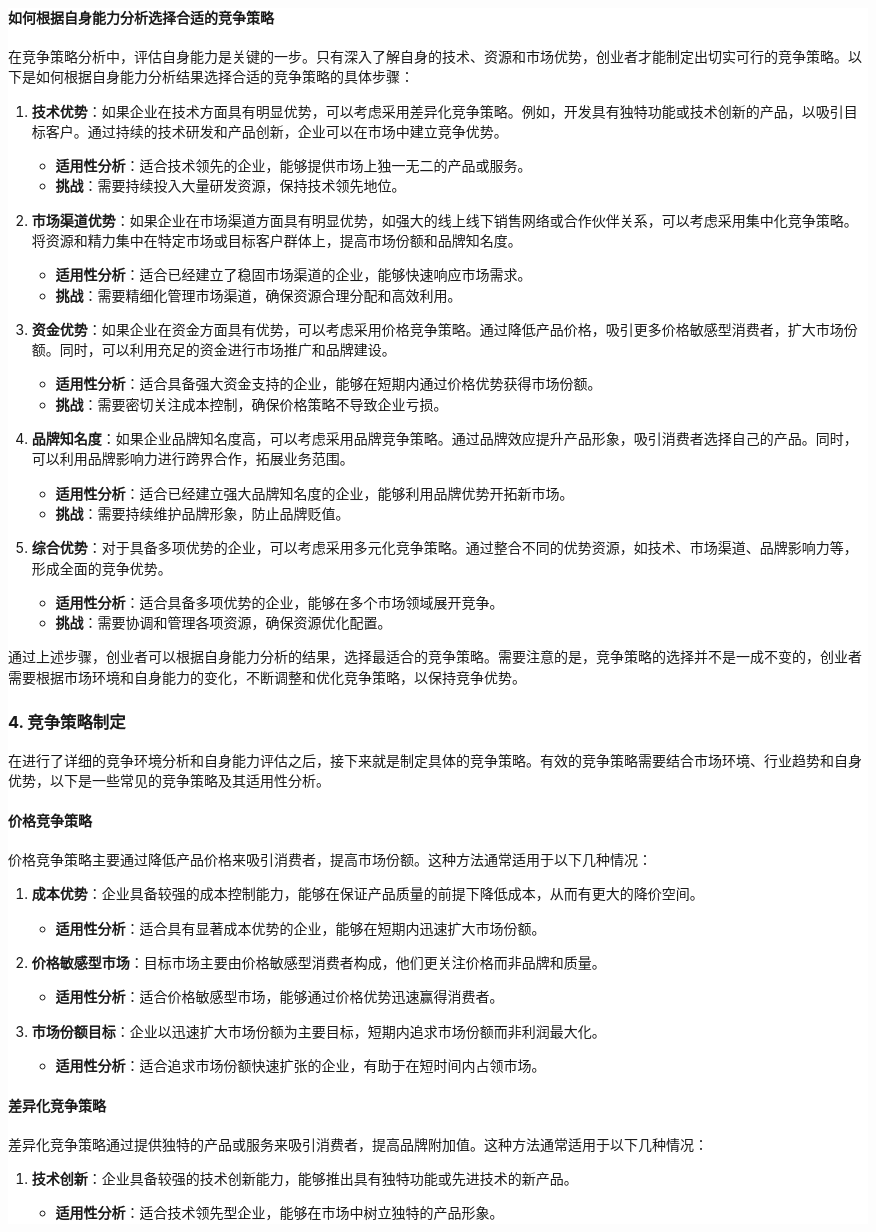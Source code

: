 #### 如何根据自身能力分析选择合适的竞争策略

在竞争策略分析中，评估自身能力是关键的一步。只有深入了解自身的技术、资源和市场优势，创业者才能制定出切实可行的竞争策略。以下是如何根据自身能力分析结果选择合适的竞争策略的具体步骤：

1. **技术优势**：如果企业在技术方面具有明显优势，可以考虑采用差异化竞争策略。例如，开发具有独特功能或技术创新的产品，以吸引目标客户。通过持续的技术研发和产品创新，企业可以在市场中建立竞争优势。

   - **适用性分析**：适合技术领先的企业，能够提供市场上独一无二的产品或服务。
   - **挑战**：需要持续投入大量研发资源，保持技术领先地位。

2. **市场渠道优势**：如果企业在市场渠道方面具有明显优势，如强大的线上线下销售网络或合作伙伴关系，可以考虑采用集中化竞争策略。将资源和精力集中在特定市场或目标客户群体上，提高市场份额和品牌知名度。

   - **适用性分析**：适合已经建立了稳固市场渠道的企业，能够快速响应市场需求。
   - **挑战**：需要精细化管理市场渠道，确保资源合理分配和高效利用。

3. **资金优势**：如果企业在资金方面具有优势，可以考虑采用价格竞争策略。通过降低产品价格，吸引更多价格敏感型消费者，扩大市场份额。同时，可以利用充足的资金进行市场推广和品牌建设。

   - **适用性分析**：适合具备强大资金支持的企业，能够在短期内通过价格优势获得市场份额。
   - **挑战**：需要密切关注成本控制，确保价格策略不导致企业亏损。

4. **品牌知名度**：如果企业品牌知名度高，可以考虑采用品牌竞争策略。通过品牌效应提升产品形象，吸引消费者选择自己的产品。同时，可以利用品牌影响力进行跨界合作，拓展业务范围。

   - **适用性分析**：适合已经建立强大品牌知名度的企业，能够利用品牌优势开拓新市场。
   - **挑战**：需要持续维护品牌形象，防止品牌贬值。

5. **综合优势**：对于具备多项优势的企业，可以考虑采用多元化竞争策略。通过整合不同的优势资源，如技术、市场渠道、品牌影响力等，形成全面的竞争优势。

   - **适用性分析**：适合具备多项优势的企业，能够在多个市场领域展开竞争。
   - **挑战**：需要协调和管理各项资源，确保资源优化配置。

通过上述步骤，创业者可以根据自身能力分析的结果，选择最适合的竞争策略。需要注意的是，竞争策略的选择并不是一成不变的，创业者需要根据市场环境和自身能力的变化，不断调整和优化竞争策略，以保持竞争优势。

### 4. 竞争策略制定

在进行了详细的竞争环境分析和自身能力评估之后，接下来就是制定具体的竞争策略。有效的竞争策略需要结合市场环境、行业趋势和自身优势，以下是一些常见的竞争策略及其适用性分析。

#### 价格竞争策略

价格竞争策略主要通过降低产品价格来吸引消费者，提高市场份额。这种方法通常适用于以下几种情况：

1. **成本优势**：企业具备较强的成本控制能力，能够在保证产品质量的前提下降低成本，从而有更大的降价空间。

   - **适用性分析**：适合具有显著成本优势的企业，能够在短期内迅速扩大市场份额。

2. **价格敏感型市场**：目标市场主要由价格敏感型消费者构成，他们更关注价格而非品牌和质量。

   - **适用性分析**：适合价格敏感型市场，能够通过价格优势迅速赢得消费者。

3. **市场份额目标**：企业以迅速扩大市场份额为主要目标，短期内追求市场份额而非利润最大化。

   - **适用性分析**：适合追求市场份额快速扩张的企业，有助于在短时间内占领市场。

#### 差异化竞争策略

差异化竞争策略通过提供独特的产品或服务来吸引消费者，提高品牌附加值。这种方法通常适用于以下几种情况：

1. **技术创新**：企业具备较强的技术创新能力，能够推出具有独特功能或先进技术的新产品。

   - **适用性分析**：适合技术领先型企业，能够在市场中树立独特的产品形象。
